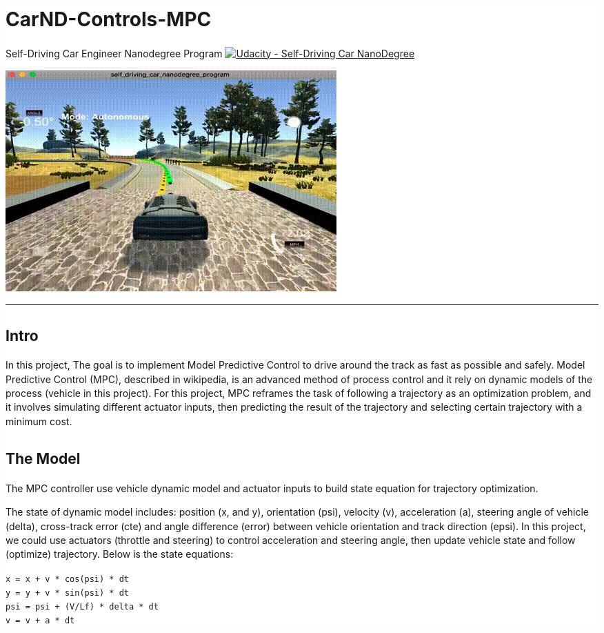# CarND-Controls-MPC
Self-Driving Car Engineer Nanodegree Program
[![Udacity - Self-Driving Car NanoDegree](https://s3.amazonaws.com/udacity-sdc/github/shield-carnd.svg)](http://www.udacity.com/drive)

![demo](./MPC-demo.gif)

---
## Intro
In this project, The goal is to implement Model Predictive Control to drive around the track as fast as possible and safely. Model Predictive Control (MPC), described in wikipedia, 
is an advanced method of process control and it rely on dynamic models of the process (vehicle in this project). For this project, MPC reframes the task of following a trajectory 
as an optimization problem, and it involves simulating different actuator inputs, then predicting the result of the trajectory and selecting certain trajectory with a minimum cost.


## The Model
The MPC controller use vehicle dynamic model and actuator inputs to build state equation for trajectory optimization.

The state of dynamic model includes: position (x, and y), orientation (psi), velocity (v), acceleration (a), steering angle of vehicle (delta), cross-track error (cte) and angle 
difference (error) between vehicle orientation and track direction (epsi). In this project, we could use actuators (throttle and steering) to control acceleration and steering angle, 
then update vehicle state and follow (optimize) trajectory. Below is the state equations:

```
x = x + v * cos(psi) * dt
y = y + v * sin(psi) * dt
psi = psi + (V/Lf) * delta * dt
v = v + a * dt
```
